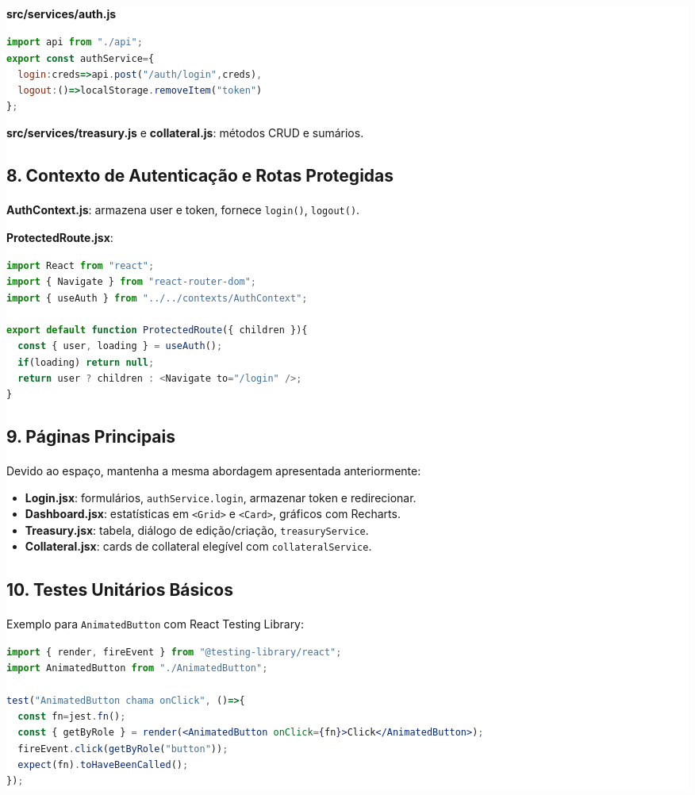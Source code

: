 **src/services/auth.js**

```javascript
import api from "./api";
export const authService={
  login:creds=>api.post("/auth/login",creds),
  logout:()=>localStorage.removeItem("token")
};
```

**src/services/treasury.js** e **collateral.js**: métodos CRUD e sumários.

## 8. Contexto de Autenticação e Rotas Protegidas

**AuthContext.js**: armazena user e token, fornece `login()`, `logout()`.

**ProtectedRoute.jsx**:

```jsx
import React from "react";
import { Navigate } from "react-router-dom";
import { useAuth } from "../../contexts/AuthContext";

export default function ProtectedRoute({ children }){
  const { user, loading } = useAuth();
  if(loading) return null;
  return user ? children : <Navigate to="/login" />;
}
```


## 9. Páginas Principais

Devido ao espaço, mantenha a mesma abordagem apresentada anteriormente:

- **Login.jsx**: formulários, `authService.login`, armazenar token e redirecionar.
- **Dashboard.jsx**: estatísticas em `<Grid>` e `<Card>`, gráficos com Recharts.
- **Treasury.jsx**: tabela, diálogo de edição/criação, `treasuryService`.
- **Collateral.jsx**: cards de collateral elegível com `collateralService`.


## 10. Testes Unitários Básicos

Exemplo para `AnimatedButton` com React Testing Library:

```jsx
import { render, fireEvent } from "@testing-library/react";
import AnimatedButton from "./AnimatedButton";

test("AnimatedButton chama onClick", ()=>{
  const fn=jest.fn();
  const { getByRole } = render(<AnimatedButton onClick={fn}>Click</AnimatedButton>);
  fireEvent.click(getByRole("button"));
  expect(fn).toHaveBeenCalled();
});
```
